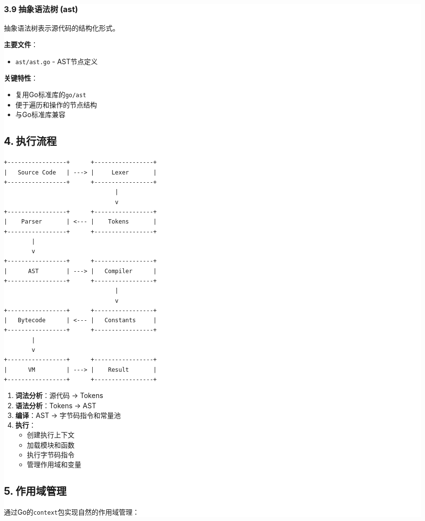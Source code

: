 ### 3.9 抽象语法树 (ast)
抽象语法树表示源代码的结构化形式。

**主要文件**：
- `ast/ast.go` - AST节点定义

**关键特性**：
- 复用Go标准库的`go/ast`
- 便于遍历和操作的节点结构
- 与Go标准库兼容

## 4. 执行流程

```
+-----------------+      +-----------------+
|   Source Code   | ---> |     Lexer       |
+-----------------+      +-----------------+
                                |
                                v
+-----------------+      +-----------------+
|    Parser       | <--- |    Tokens       |
+-----------------+      +-----------------+
        |
        v
+-----------------+      +-----------------+
|      AST        | ---> |   Compiler      |
+-----------------+      +-----------------+
                                |
                                v
+-----------------+      +-----------------+
|   Bytecode      | <--- |   Constants     |
+-----------------+      +-----------------+
        |
        v
+-----------------+      +-----------------+
|      VM         | ---> |    Result       |
+-----------------+      +-----------------+
```

1. **词法分析**：源代码 → Tokens
2. **语法分析**：Tokens → AST
3. **编译**：AST → 字节码指令和常量池
4. **执行**：
   - 创建执行上下文
   - 加载模块和函数
   - 执行字节码指令
   - 管理作用域和变量

## 5. 作用域管理

通过Go的`context`包实现自然的作用域管理：
